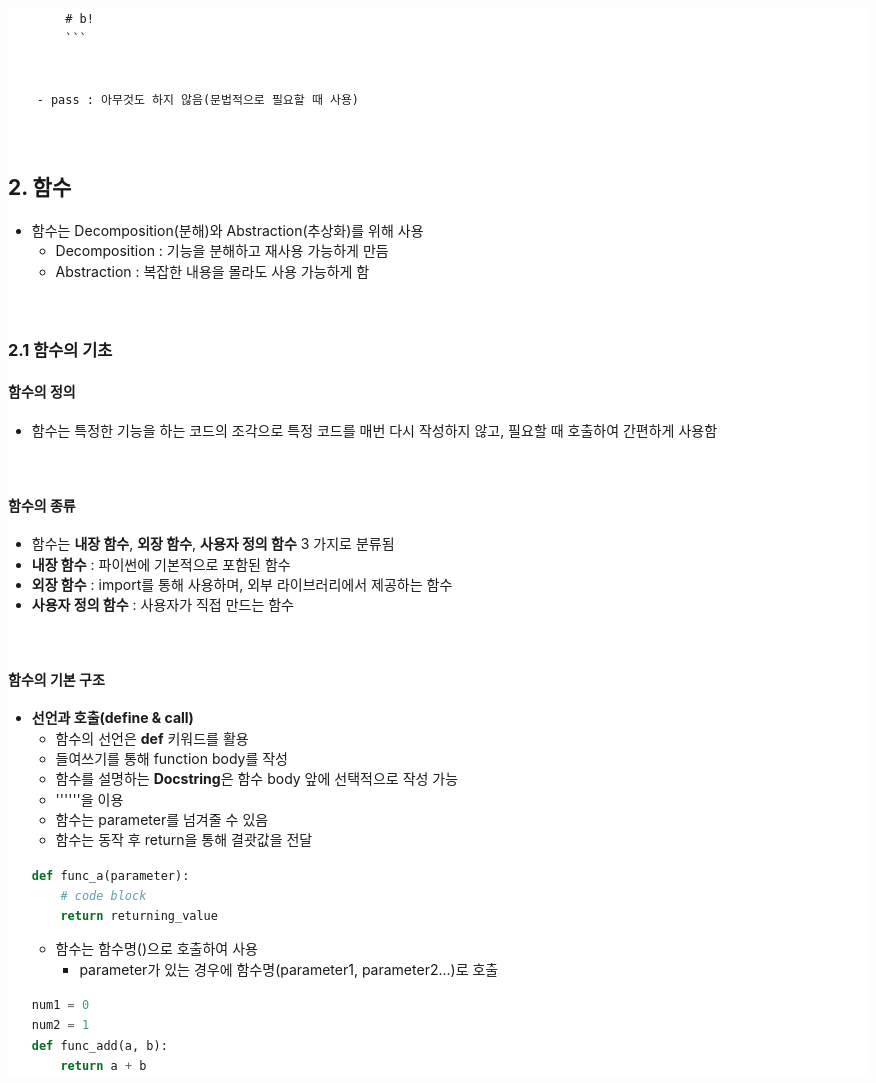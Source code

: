             # b!
            ```

        
        - pass : 아무것도 하지 않음(문법적으로 필요할 때 사용)

<br>

## 2. 함수
- 함수는 Decomposition(분해)와 Abstraction(추상화)를 위해 사용
    - Decomposition : 기능을 분해하고 재사용 가능하게 만듬
    - Abstraction : 복잡한 내용을 몰라도 사용 가능하게 함

<br>

### 2.1 함수의 기초

#### 함수의 정의

- 함수는 특정한 기능을 하는 코드의 조각으로 특정 코드를 매번 다시 작성하지 않고, 필요할 때 호출하여 간편하게 사용함

<br>

#### 함수의 종류

- 함수는 **내장 함수**, **외장 함수**, **사용자 정의 함수** 3 가지로 분류됨
- **내장 함수** : 파이썬에 기본적으로 포함된 함수
- **외장 함수** : import를 통해 사용하며, 외부 라이브러리에서 제공하는 함수
- **사용자 정의 함수** : 사용자가 직접 만드는 함수

<br>

#### 함수의 기본 구조
- **선언과 호출(define & call)**
    - 함수의 선언은 **def** 키워드를 활용
    - 들여쓰기를 통해 function body를 작성
    - 함수를 설명하는 **Docstring**은 함수 body 앞에 선택적으로 작성 가능
    - ''''''을 이용
    - 함수는 parameter를 넘겨줄 수 있음
    - 함수는 동작 후 return을 통해 결괏값을 전달
    ```python
    def func_a(parameter):
        # code block
        return returning_value
    ```
    - 함수는 함수명()으로 호출하여 사용
        - parameter가 있는 경우에 함수명(parameter1, parameter2...)로 호출
    ```python
    num1 = 0
    num2 = 1
    def func_add(a, b):
        return a + b
    